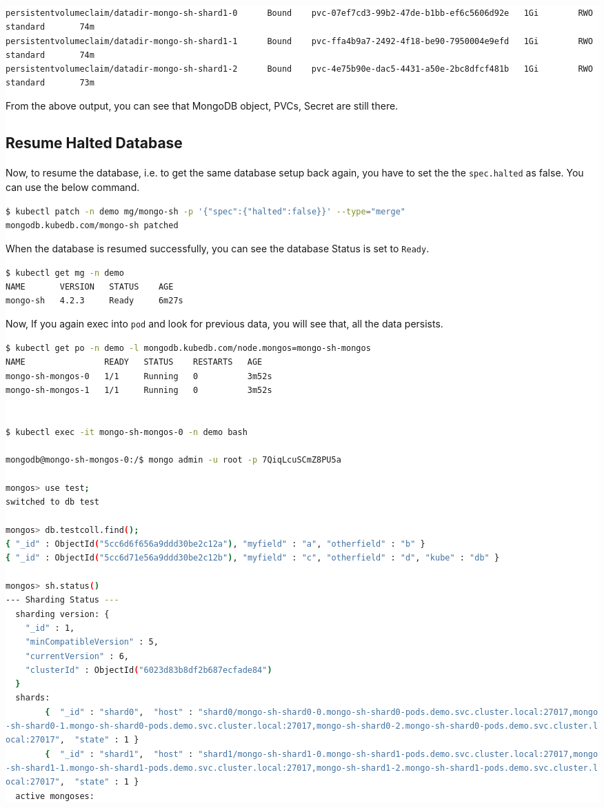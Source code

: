 ```bash
persistentvolumeclaim/datadir-mongo-sh-shard1-0      Bound    pvc-07ef7cd3-99b2-47de-b1bb-ef6c5606d92e   1Gi        RWO            standard       74m
persistentvolumeclaim/datadir-mongo-sh-shard1-1      Bound    pvc-ffa4b9a7-2492-4f18-be90-7950004e9efd   1Gi        RWO            standard       74m
persistentvolumeclaim/datadir-mongo-sh-shard1-2      Bound    pvc-4e75b90e-dac5-4431-a50e-2bc8dfcf481b   1Gi        RWO            standard       73m
```

From the above output, you can see that MongoDB object, PVCs, Secret are still there.

## Resume Halted Database

Now, to resume the database, i.e. to get the same database setup back again, you have to set the the `spec.halted` as false. You can use the below command.

```bash
$ kubectl patch -n demo mg/mongo-sh -p '{"spec":{"halted":false}}' --type="merge"
mongodb.kubedb.com/mongo-sh patched
```

When the database is resumed successfully, you can see the database Status is set to `Ready`.

```bash
$ kubectl get mg -n demo
NAME       VERSION   STATUS    AGE
mongo-sh   4.2.3     Ready     6m27s
```

Now, If you again exec into `pod` and look for previous data, you will see that, all the data persists.

```bash
$ kubectl get po -n demo -l mongodb.kubedb.com/node.mongos=mongo-sh-mongos
NAME                READY   STATUS    RESTARTS   AGE
mongo-sh-mongos-0   1/1     Running   0          3m52s
mongo-sh-mongos-1   1/1     Running   0          3m52s


$ kubectl exec -it mongo-sh-mongos-0 -n demo bash

mongodb@mongo-sh-mongos-0:/$ mongo admin -u root -p 7QiqLcuSCmZ8PU5a

mongos> use test;
switched to db test

mongos> db.testcoll.find();
{ "_id" : ObjectId("5cc6d6f656a9ddd30be2c12a"), "myfield" : "a", "otherfield" : "b" }
{ "_id" : ObjectId("5cc6d71e56a9ddd30be2c12b"), "myfield" : "c", "otherfield" : "d", "kube" : "db" }

mongos> sh.status()
--- Sharding Status --- 
  sharding version: {
  	"_id" : 1,
  	"minCompatibleVersion" : 5,
  	"currentVersion" : 6,
  	"clusterId" : ObjectId("6023d83b8df2b687ecfade84")
  }
  shards:
        {  "_id" : "shard0",  "host" : "shard0/mongo-sh-shard0-0.mongo-sh-shard0-pods.demo.svc.cluster.local:27017,mongo-sh-shard0-1.mongo-sh-shard0-pods.demo.svc.cluster.local:27017,mongo-sh-shard0-2.mongo-sh-shard0-pods.demo.svc.cluster.local:27017",  "state" : 1 }
        {  "_id" : "shard1",  "host" : "shard1/mongo-sh-shard1-0.mongo-sh-shard1-pods.demo.svc.cluster.local:27017,mongo-sh-shard1-1.mongo-sh-shard1-pods.demo.svc.cluster.local:27017,mongo-sh-shard1-2.mongo-sh-shard1-pods.demo.svc.cluster.local:27017",  "state" : 1 }
  active mongoses:
```